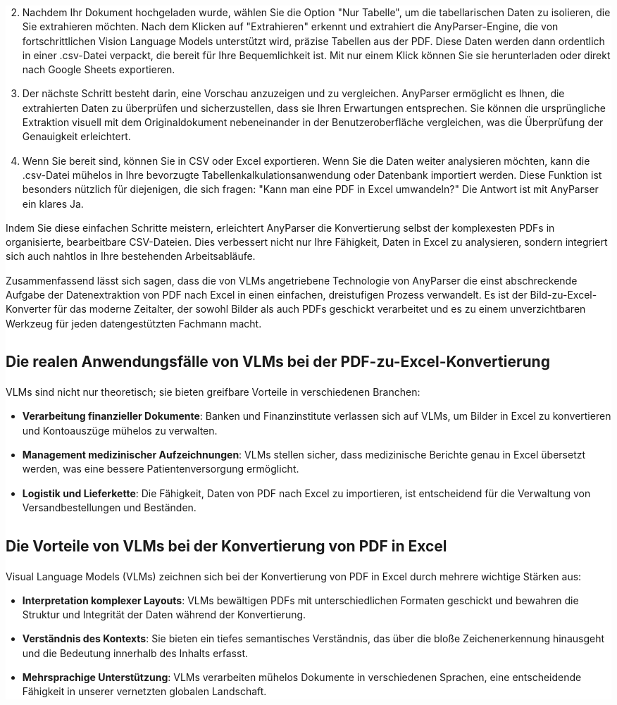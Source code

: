 2. Nachdem Ihr Dokument hochgeladen wurde, wählen Sie die Option "Nur Tabelle", um die tabellarischen Daten zu isolieren, die Sie extrahieren möchten. Nach dem Klicken auf "Extrahieren" erkennt und extrahiert die AnyParser-Engine, die von fortschrittlichen Vision Language Models unterstützt wird, präzise Tabellen aus der PDF. Diese Daten werden dann ordentlich in einer .csv-Datei verpackt, die bereit für Ihre Bequemlichkeit ist. Mit nur einem Klick können Sie sie herunterladen oder direkt nach Google Sheets exportieren.

3. Der nächste Schritt besteht darin, eine Vorschau anzuzeigen und zu vergleichen. AnyParser ermöglicht es Ihnen, die extrahierten Daten zu überprüfen und sicherzustellen, dass sie Ihren Erwartungen entsprechen. Sie können die ursprüngliche Extraktion visuell mit dem Originaldokument nebeneinander in der Benutzeroberfläche vergleichen, was die Überprüfung der Genauigkeit erleichtert.

4. Wenn Sie bereit sind, können Sie in CSV oder Excel exportieren. Wenn Sie die Daten weiter analysieren möchten, kann die .csv-Datei mühelos in Ihre bevorzugte Tabellenkalkulationsanwendung oder Datenbank importiert werden. Diese Funktion ist besonders nützlich für diejenigen, die sich fragen: "Kann man eine PDF in Excel umwandeln?" Die Antwort ist mit AnyParser ein klares Ja.

Indem Sie diese einfachen Schritte meistern, erleichtert AnyParser die Konvertierung selbst der komplexesten PDFs in organisierte, bearbeitbare CSV-Dateien. Dies verbessert nicht nur Ihre Fähigkeit, Daten in Excel zu analysieren, sondern integriert sich auch nahtlos in Ihre bestehenden Arbeitsabläufe.

Zusammenfassend lässt sich sagen, dass die von VLMs angetriebene Technologie von AnyParser die einst abschreckende Aufgabe der Datenextraktion von PDF nach Excel in einen einfachen, dreistufigen Prozess verwandelt. Es ist der Bild-zu-Excel-Konverter für das moderne Zeitalter, der sowohl Bilder als auch PDFs geschickt verarbeitet und es zu einem unverzichtbaren Werkzeug für jeden datengestützten Fachmann macht.

## Die realen Anwendungsfälle von VLMs bei der PDF-zu-Excel-Konvertierung

VLMs sind nicht nur theoretisch; sie bieten greifbare Vorteile in verschiedenen Branchen:

- **Verarbeitung finanzieller Dokumente**: Banken und Finanzinstitute verlassen sich auf VLMs, um Bilder in Excel zu konvertieren und Kontoauszüge mühelos zu verwalten.

- **Management medizinischer Aufzeichnungen**: VLMs stellen sicher, dass medizinische Berichte genau in Excel übersetzt werden, was eine bessere Patientenversorgung ermöglicht.

- **Logistik und Lieferkette**: Die Fähigkeit, Daten von PDF nach Excel zu importieren, ist entscheidend für die Verwaltung von Versandbestellungen und Beständen.

## Die Vorteile von VLMs bei der Konvertierung von PDF in Excel

Visual Language Models (VLMs) zeichnen sich bei der Konvertierung von PDF in Excel durch mehrere wichtige Stärken aus:

- **Interpretation komplexer Layouts**: VLMs bewältigen PDFs mit unterschiedlichen Formaten geschickt und bewahren die Struktur und Integrität der Daten während der Konvertierung.

- **Verständnis des Kontexts**: Sie bieten ein tiefes semantisches Verständnis, das über die bloße Zeichenerkennung hinausgeht und die Bedeutung innerhalb des Inhalts erfasst.

- **Mehrsprachige Unterstützung**: VLMs verarbeiten mühelos Dokumente in verschiedenen Sprachen, eine entscheidende Fähigkeit in unserer vernetzten globalen Landschaft.
